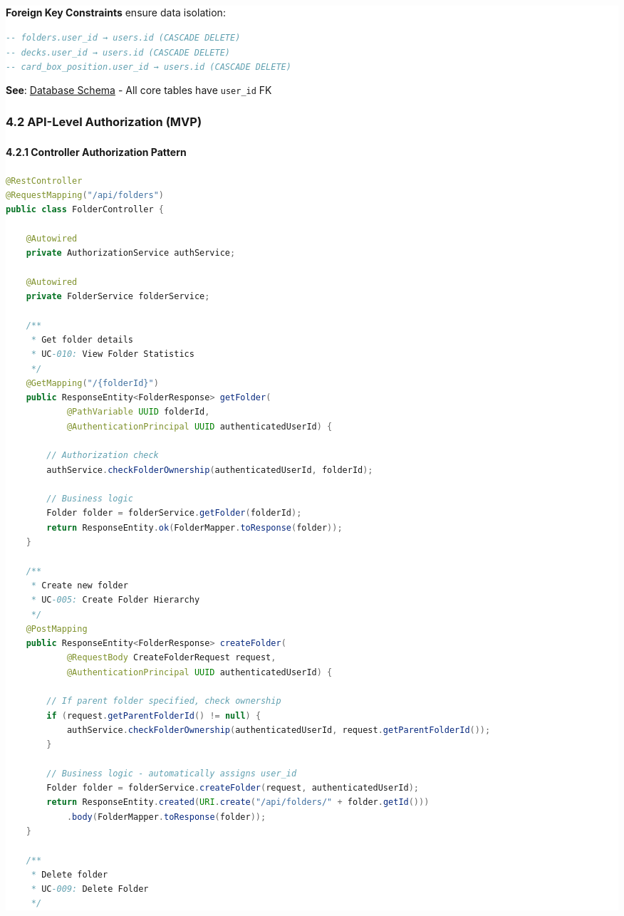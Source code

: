 **Foreign Key Constraints** ensure data isolation:
```sql
-- folders.user_id → users.id (CASCADE DELETE)
-- decks.user_id → users.id (CASCADE DELETE)
-- card_box_position.user_id → users.id (CASCADE DELETE)
```

**See**: [Database Schema](../database/schema.md) - All core tables have `user_id` FK

### 4.2 API-Level Authorization (MVP)

#### 4.2.1 Controller Authorization Pattern
```java
@RestController
@RequestMapping("/api/folders")
public class FolderController {

    @Autowired
    private AuthorizationService authService;

    @Autowired
    private FolderService folderService;

    /**
     * Get folder details
     * UC-010: View Folder Statistics
     */
    @GetMapping("/{folderId}")
    public ResponseEntity<FolderResponse> getFolder(
            @PathVariable UUID folderId,
            @AuthenticationPrincipal UUID authenticatedUserId) {

        // Authorization check
        authService.checkFolderOwnership(authenticatedUserId, folderId);

        // Business logic
        Folder folder = folderService.getFolder(folderId);
        return ResponseEntity.ok(FolderMapper.toResponse(folder));
    }

    /**
     * Create new folder
     * UC-005: Create Folder Hierarchy
     */
    @PostMapping
    public ResponseEntity<FolderResponse> createFolder(
            @RequestBody CreateFolderRequest request,
            @AuthenticationPrincipal UUID authenticatedUserId) {

        // If parent folder specified, check ownership
        if (request.getParentFolderId() != null) {
            authService.checkFolderOwnership(authenticatedUserId, request.getParentFolderId());
        }

        // Business logic - automatically assigns user_id
        Folder folder = folderService.createFolder(request, authenticatedUserId);
        return ResponseEntity.created(URI.create("/api/folders/" + folder.getId()))
            .body(FolderMapper.toResponse(folder));
    }

    /**
     * Delete folder
     * UC-009: Delete Folder
     */
```